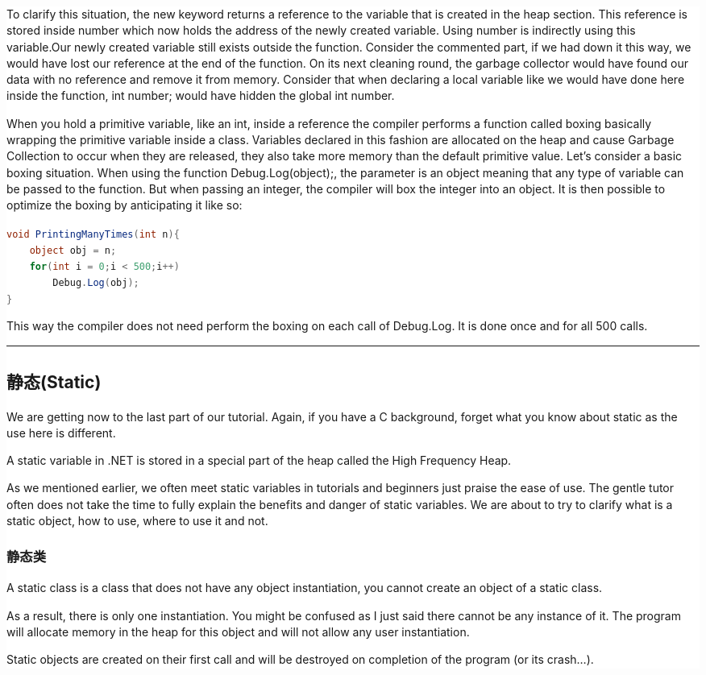 To clarify this situation, the new keyword returns a reference to the variable that is created in the heap section. This reference is stored inside number which now holds the address of the newly created variable. Using number is indirectly using this variable.Our newly created variable still exists outside the function.
Consider the commented part, if we had down it this way, we would have lost our reference at the end of the function. On its next cleaning round, the garbage collector would have found our data with no reference and remove it from memory. Consider that when declaring a local variable like we would have done here inside the function, int number; would have hidden the global int number.

When you hold a primitive variable, like an int, inside a reference the compiler performs a function called boxing basically wrapping the primitive variable inside a class.  Variables declared in this fashion are allocated on the heap and cause Garbage Collection to occur when they are released, they also take more memory than the default primitive value.
Let’s consider a basic boxing situation. When using the function Debug.Log(object);, the parameter is an object meaning that any type of variable can be passed to the function. But when passing an integer, the compiler will box the integer into an object. It is then possible to optimize the boxing by anticipating it like so:

```cs
void PrintingManyTimes(int n){
    object obj = n;
    for(int i = 0;i < 500;i++)
        Debug.Log(obj);
}
```

This way the compiler does not need perform the boxing on each call of Debug.Log. It is done once and for all 500 calls.

---


## 静态(Static)

We are getting now to the last part of our tutorial. Again, if you have a C background, forget what you know about static as the use here is different.

A static variable in .NET is stored in a special part of the heap called the High Frequency Heap.

As we mentioned earlier, we often meet static variables in tutorials and beginners just praise the ease of use. The gentle tutor often does not take the time to fully explain the benefits and danger of static variables. We are about to try to clarify what is a static object, how to use, where to use it and not.

### 静态类

A static class is a class that does not have any object instantiation, you cannot create an object of a static class.

As a result, there is only one instantiation. You might be confused as I just said there cannot be any instance of it. The program will allocate memory in the heap for this object and will not allow any user instantiation.

Static objects are created on their first call and will be destroyed on completion of the program (or its crash…).
